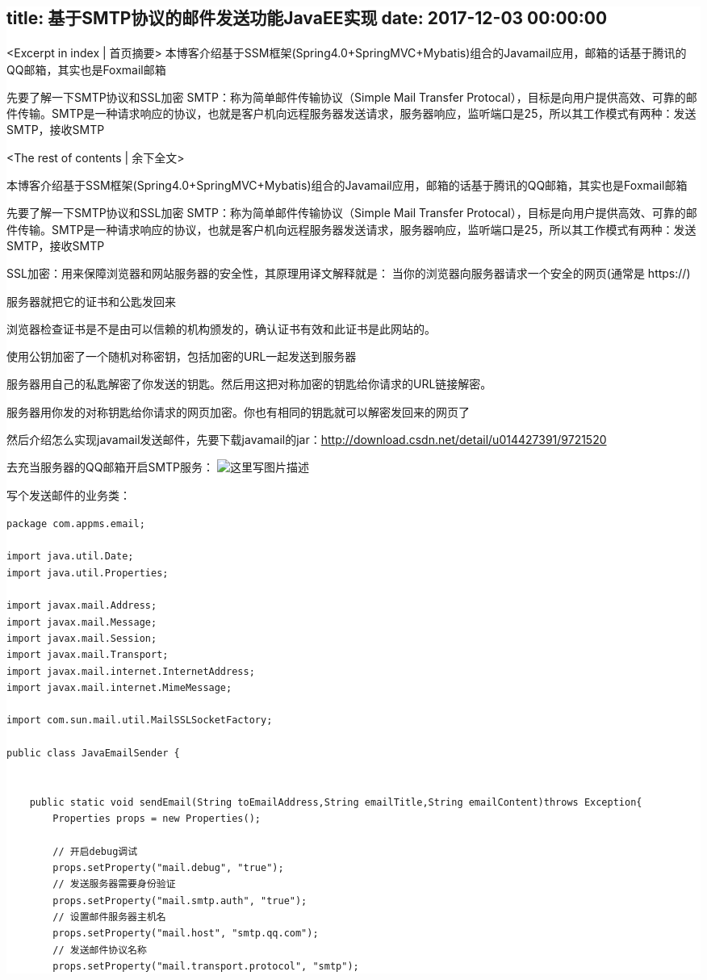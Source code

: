 
title: 基于SMTP协议的邮件发送功能JavaEE实现
date: 2017-12-03 00:00:00
---
<Excerpt in index | 首页摘要> 
本博客介绍基于SSM框架(Spring4.0+SpringMVC+Mybatis)组合的Javamail应用，邮箱的话基于腾讯的QQ邮箱，其实也是Foxmail邮箱

先要了解一下SMTP协议和SSL加密
SMTP：称为简单邮件传输协议（Simple Mail Transfer Protocal），目标是向用户提供高效、可靠的邮件传输。SMTP是一种请求响应的协议，也就是客户机向远程服务器发送请求，服务器响应，监听端口是25，所以其工作模式有两种：发送SMTP，接收SMTP


<The rest of contents | 余下全文>


本博客介绍基于SSM框架(Spring4.0+SpringMVC+Mybatis)组合的Javamail应用，邮箱的话基于腾讯的QQ邮箱，其实也是Foxmail邮箱

先要了解一下SMTP协议和SSL加密
SMTP：称为简单邮件传输协议（Simple Mail Transfer Protocal），目标是向用户提供高效、可靠的邮件传输。SMTP是一种请求响应的协议，也就是客户机向远程服务器发送请求，服务器响应，监听端口是25，所以其工作模式有两种：发送SMTP，接收SMTP

SSL加密：用来保障浏览器和网站服务器的安全性，其原理用译文解释就是：
当你的浏览器向服务器请求一个安全的网页(通常是 https://)

服务器就把它的证书和公匙发回来

浏览器检查证书是不是由可以信赖的机构颁发的，确认证书有效和此证书是此网站的。

使用公钥加密了一个随机对称密钥，包括加密的URL一起发送到服务器

服务器用自己的私匙解密了你发送的钥匙。然后用这把对称加密的钥匙给你请求的URL链接解密。

服务器用你发的对称钥匙给你请求的网页加密。你也有相同的钥匙就可以解密发回来的网页了

然后介绍怎么实现javamail发送邮件，先要下载javamail的jar：http://download.csdn.net/detail/u014427391/9721520

去充当服务器的QQ邮箱开启SMTP服务：
![这里写图片描述](http://img.blog.csdn.net/20161226170901273?watermark/2/text/aHR0cDovL2Jsb2cuY3Nkbi5uZXQvdTAxNDQyNzM5MQ==/font/5a6L5L2T/fontsize/400/fill/I0JBQkFCMA==/dissolve/70/gravity/SouthEast)

写个发送邮件的业务类：

```
package com.appms.email;

import java.util.Date;
import java.util.Properties;

import javax.mail.Address;
import javax.mail.Message;
import javax.mail.Session;
import javax.mail.Transport;
import javax.mail.internet.InternetAddress;
import javax.mail.internet.MimeMessage;

import com.sun.mail.util.MailSSLSocketFactory;

public class JavaEmailSender {
	

	public static void sendEmail(String toEmailAddress,String emailTitle,String emailContent)throws Exception{
		Properties props = new Properties();

        // 开启debug调试
        props.setProperty("mail.debug", "true");
        // 发送服务器需要身份验证
        props.setProperty("mail.smtp.auth", "true");
        // 设置邮件服务器主机名
        props.setProperty("mail.host", "smtp.qq.com");
        // 发送邮件协议名称
        props.setProperty("mail.transport.protocol", "smtp");
```